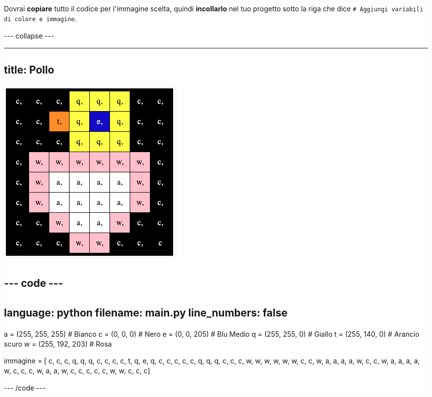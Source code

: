 Dovrai **copiare** tutto il codice per l'immagine scelta, quindi **incollarlo** nel tuo progetto sotto la riga che dice `# Aggiungi variabili di colore e immagine`.

--- collapse ---

---
title: Pollo
---

![Una griglia con 8 x 8 quadrati che mostra un pulcino in un uovo.](images/chick.png)

--- code ---
---
language: python 
filename: main.py
line_numbers: false
---
a = (255, 255, 255) # Bianco 
c = (0, 0, 0) # Nero 
e = (0, 0, 205) # Blu Medio 
q = (255, 255, 0) # Giallo 
t = (255, 140, 0) # Arancio scuro
w = (255, 192, 203) # Rosa

immagine = [
  c, c, c, q, q, q, c, c,
  c, c, t, q, e, q, c, c,
  c, c, c, q, q, q, c, c,
  c, w, w, w, w, w, w, c,
  c, w, a, a, a, a, w, c,
  c, w, a, a, a, a, w, c,
  c, c, w, a, a, w, c, c,
  c, c, c, w, w, c, c, c]

--- /code ---

